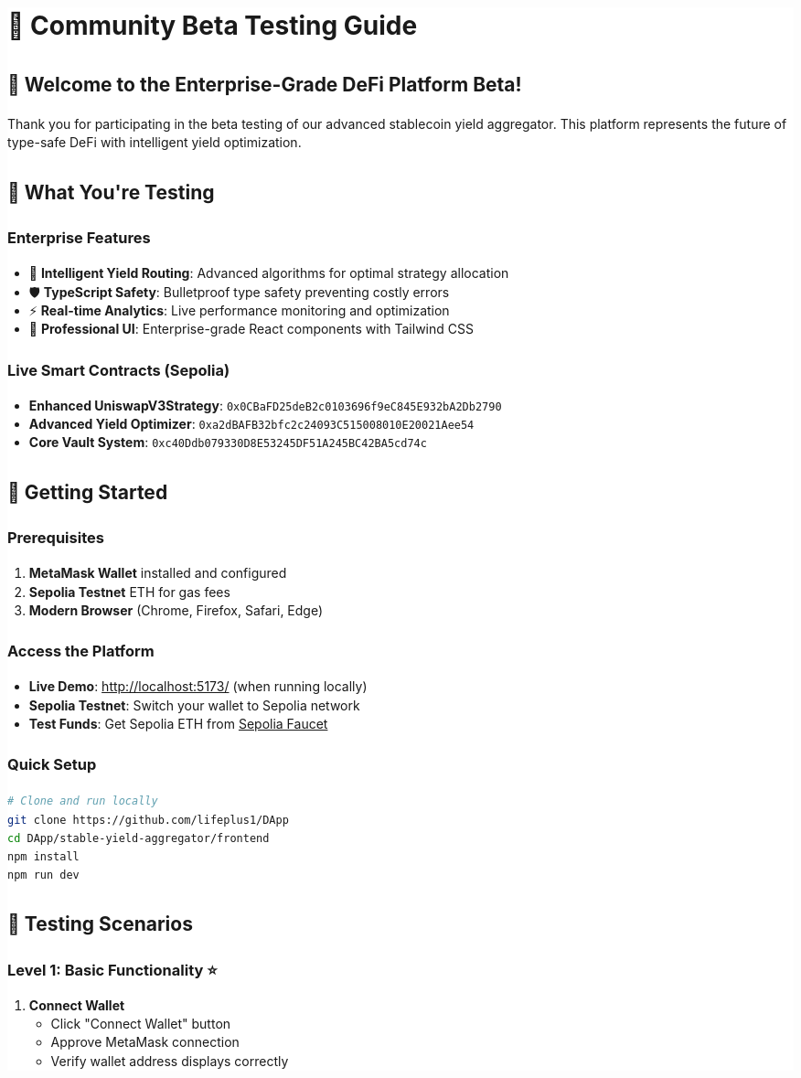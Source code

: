 # 🧪 Community Beta Testing Guide

## 🚀 Welcome to the Enterprise-Grade DeFi Platform Beta!

Thank you for participating in the beta testing of our advanced stablecoin yield aggregator. This platform represents the future of type-safe DeFi with intelligent yield optimization.

## 🎯 What You're Testing

### **Enterprise Features**
- 🧠 **Intelligent Yield Routing**: Advanced algorithms for optimal strategy allocation
- 🛡️ **TypeScript Safety**: Bulletproof type safety preventing costly errors
- ⚡ **Real-time Analytics**: Live performance monitoring and optimization
- 🎨 **Professional UI**: Enterprise-grade React components with Tailwind CSS

### **Live Smart Contracts (Sepolia)**
- **Enhanced UniswapV3Strategy**: `0x0CBaFD25deB2c0103696f9eC845E932bA2Db2790`
- **Advanced Yield Optimizer**: `0xa2dBAFB32bfc2c24093C515008010E20021Aee54`
- **Core Vault System**: `0xc40Ddb079330D8E53245DF51A245BC42BA5cd74c`

## 🚀 Getting Started

### **Prerequisites**
1. **MetaMask Wallet** installed and configured
2. **Sepolia Testnet** ETH for gas fees
3. **Modern Browser** (Chrome, Firefox, Safari, Edge)

### **Access the Platform**
- **Live Demo**: <http://localhost:5173/> (when running locally)
- **Sepolia Testnet**: Switch your wallet to Sepolia network
- **Test Funds**: Get Sepolia ETH from [Sepolia Faucet](https://sepoliafaucet.com/)

### **Quick Setup**
```bash
# Clone and run locally
git clone https://github.com/lifeplus1/DApp
cd DApp/stable-yield-aggregator/frontend
npm install
npm run dev
```

## 🧪 Testing Scenarios

### **Level 1: Basic Functionality** ⭐
1. **Connect Wallet**
   - Click "Connect Wallet" button
   - Approve MetaMask connection
   - Verify wallet address displays correctly
